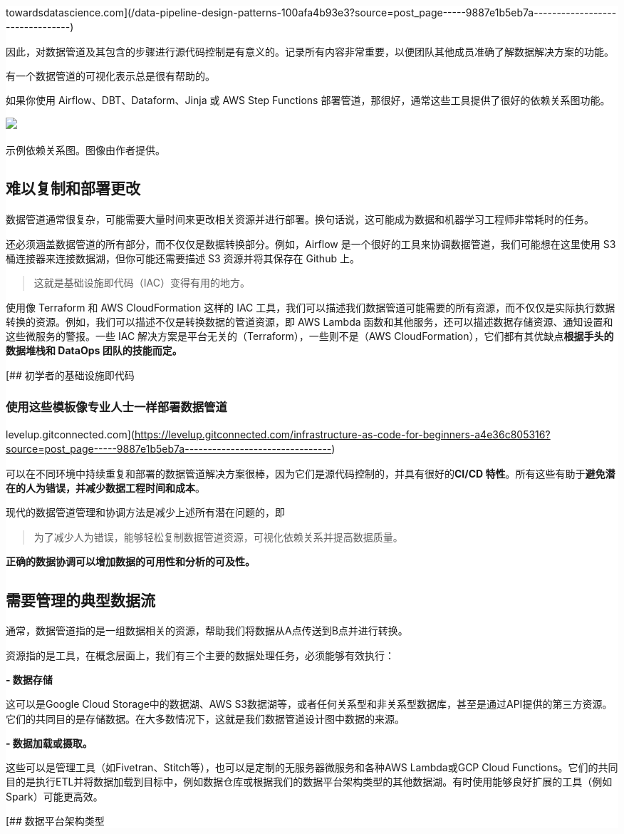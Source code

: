 towardsdatascience.com](/data-pipeline-design-patterns-100afa4b93e3?source=post_page-----9887e1b5eb7a--------------------------------)

因此，对数据管道及其包含的步骤进行源代码控制是有意义的。记录所有内容非常重要，以便团队其他成员准确了解数据解决方案的功能。

有一个数据管道的可视化表示总是很有帮助的。

如果你使用 Airflow、DBT、Dataform、Jinja 或 AWS Step Functions 部署管道，那很好，通常这些工具提供了很好的依赖关系图功能。

![](../Images/9aea09abe9e5292450751d0bcf44658f.png)

示例依赖关系图。图像由作者提供。

## 难以复制和部署更改

数据管道通常很复杂，可能需要大量时间来更改相关资源并进行部署。换句话说，这可能成为数据和机器学习工程师非常耗时的任务。

还必须涵盖数据管道的所有部分，而不仅仅是数据转换部分。例如，Airflow 是一个很好的工具来协调数据管道，我们可能想在这里使用 S3 桶连接器来连接数据湖，但你可能还需要描述 S3 资源并将其保存在 Github 上。

> 这就是基础设施即代码（IAC）变得有用的地方。

使用像 Terraform 和 AWS CloudFormation 这样的 IAC 工具，我们可以描述我们数据管道可能需要的所有资源，而不仅仅是实际执行数据转换的资源。例如，我们可以描述不仅是转换数据的管道资源，即 AWS Lambda 函数和其他服务，还可以描述数据存储资源、通知设置和这些微服务的警报。一些 IAC 解决方案是平台无关的（Terraform），一些则不是（AWS CloudFormation），它们都有其优缺点**根据手头的数据堆栈和 DataOps 团队的技能而定。**

[](https://levelup.gitconnected.com/infrastructure-as-code-for-beginners-a4e36c805316?source=post_page-----9887e1b5eb7a--------------------------------) [## 初学者的基础设施即代码

### 使用这些模板像专业人士一样部署数据管道

levelup.gitconnected.com](https://levelup.gitconnected.com/infrastructure-as-code-for-beginners-a4e36c805316?source=post_page-----9887e1b5eb7a--------------------------------)

可以在不同环境中持续重复和部署的数据管道解决方案很棒，因为它们是源代码控制的，并具有很好的**CI/CD 特性**。所有这些有助于**避免潜在的人为错误，并减少数据工程时间和成本**。

现代的数据管道管理和协调方法是减少上述所有潜在问题的，即

> 为了减少人为错误，能够轻松复制数据管道资源，可视化依赖关系并提高数据质量。

**正确的数据协调可以增加数据的可用性和分析的可及性。**

## 需要管理的典型数据流

通常，数据管道指的是一组数据相关的资源，帮助我们将数据从A点传送到B点并进行转换。

资源指的是工具，在概念层面上，我们有三个主要的数据处理任务，必须能够有效执行：

**- 数据存储**

这可以是Google Cloud Storage中的数据湖、AWS S3数据湖等，或者任何关系型和非关系型数据库，甚至是通过API提供的第三方资源。它们的共同目的是存储数据。在大多数情况下，这就是我们数据管道设计图中数据的来源。

**- 数据加载或摄取。**

这些可以是管理工具（如Fivetran、Stitch等），也可以是定制的无服务器微服务和各种AWS Lambda或GCP Cloud Functions。它们的共同目的是执行ETL并将数据加载到目标中，例如数据仓库或根据我们的数据平台架构类型的其他数据湖。有时使用能够良好扩展的工具（例如Spark）可能更高效。

[](/data-platform-architecture-types-f255ac6e0b7?source=post_page-----9887e1b5eb7a--------------------------------) [## 数据平台架构类型
